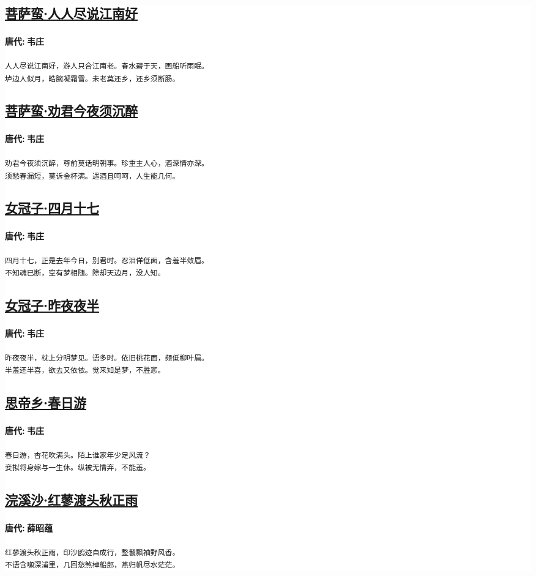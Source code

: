 ## [菩萨蛮·人人尽说江南好](https://so.gushiwen.org/shiwenv_74ecdd7f533b.aspx)
#### 唐代: 韦庄
```
人人尽说江南好，游人只合江南老。春水碧于天，画船听雨眠。
垆边人似月，皓腕凝霜雪。未老莫还乡，还乡须断肠。
```

## [菩萨蛮·劝君今夜须沉醉](https://so.gushiwen.org/shiwenv_117d24b290c9.aspx)
#### 唐代: 韦庄
```
劝君今夜须沉醉，尊前莫话明朝事。珍重主人心，酒深情亦深。
须愁春漏短，莫诉金杯满。遇酒且呵呵，人生能几何。
```

## [女冠子·四月十七](https://so.gushiwen.org/shiwenv_c5239fb584d8.aspx)
#### 唐代: 韦庄
```
四月十七，正是去年今日，别君时。忍泪佯低面，含羞半敛眉。
不知魂已断，空有梦相随。除却天边月，没人知。
```

## [女冠子·昨夜夜半](https://so.gushiwen.org/shiwenv_601258557784.aspx)
#### 唐代: 韦庄
```
昨夜夜半，枕上分明梦见。语多时。依旧桃花面，频低柳叶眉。
半羞还半喜，欲去又依依。觉来知是梦，不胜悲。
```

## [思帝乡·春日游](https://so.gushiwen.org/shiwenv_06b7f46f1f4d.aspx)
#### 唐代: 韦庄
```
春日游，杏花吹满头。陌上谁家年少足风流？
妾拟将身嫁与一生休。纵被无情弃，不能羞。
```

## [浣溪沙·红蓼渡头秋正雨](https://so.gushiwen.org/shiwenv_f3d5c4e84f45.aspx)
#### 唐代: 薛昭蕴
```
红蓼渡头秋正雨，印沙鸥迹自成行，整鬟飘袖野风香。
不语含嚬深浦里，几回愁煞棹船郎，燕归帆尽水茫茫。
```
